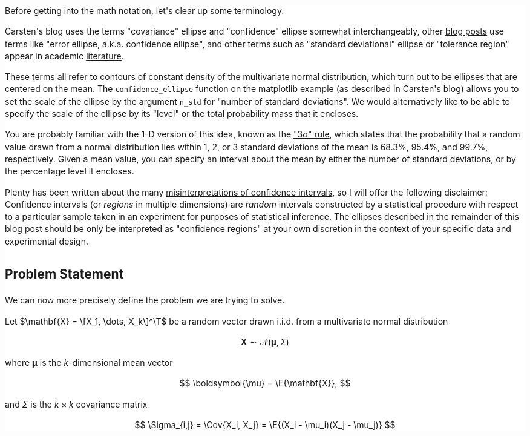 Before getting into the math notation, let's clear up some terminology.

Carsten's blog uses the terms "covariance" ellipse and "confidence" ellipse
somewhat interchangeably, other [blog posts][error-ellipse-blog] use terms like
"error ellipse, a.k.a. confidence ellipse", and other terms such as "standard
deviational" ellipse or "tolerance region" appear in academic
[literature][wang-SDHE].

These terms all refer to contours of constant density of the multivariate normal
distribution, which turn out to be ellipses that are centered on the mean. The
``confidence_ellipse`` function on the matplotlib example (as described in
Carsten's blog) allows you to set the scale of the ellipse by the argument
``n_std`` for "number of standard deviations". We would alternatively like to be
able to specify the scale of the ellipse by its "level" or the total probability
mass that it encloses.

You are probably familiar with the 1-D version of this idea, known as the
["3$\sigma$" rule][3-sigma], which states that the probability that a random
value drawn from a normal distribution lies within 1, 2, or 3 standard
deviations of the mean is 68.3%, 95.4%, and 99.7%, respectively. Given a mean
value, you can specify an interval about the mean by either the number of
standard deviations, or by the percentage level it encloses.

Plenty has been written about the many
[misinterpretations of confidence intervals][misinterp-journal], so I will offer
the following disclaimer: Confidence intervals (or *regions* in multiple
dimensions) are *random* intervals constructed by a statistical procedure with
respect to a particular sample taken in an experiment for purposes of
statistical inference. The ellipses described in
the remainder of this blog post should be
only be interpreted as "confidence regions" at your own discretion in the
context of your specific data and experimental design. 

## Problem Statement

We can now more precisely define the problem we are trying to solve.

Let $\mathbf{X} = \[X_1, \dots, X_k\]^\T$ be a random vector drawn i.i.d. from
a multivariate normal distribution 

$$
\mathbf{X} \sim \mathcal{N}(\boldsymbol{\mu}, \Sigma)
$$

where $\boldsymbol{\mu}$ is the $k$-dimensional mean vector 

$$
\boldsymbol{\mu} = \E{\mathbf{X}},
$$

and $\Sigma$ is the $k \times k$ covariance matrix

$$
\Sigma_{i,j} = \Cov{X_i, X_j} = \E{(X_i - \mu_i)(X_j - \mu_j)}
$$


[carsten-blog]: https://carstenschelp.github.io/2018/09/14/Plot_Confidence_Ellipse_001.html
[matplotlib-example]: https://matplotlib.org/stable/gallery/statistics/confidence_ellipse.html
[gaussian_ellipses.py]: https://github.com/broesler/stats_rethinking/blob/master/ch14/gaussian_ellipses.py
[error-ellipse-blog]: https://www.visiondummy.com/2014/04/draw-error-ellipse-representing-covariance-matrix
[misinterp-journal]: https://www.ncbi.nlm.nih.gov/pmc/articles/PMC4877414/
[wang-SDHE]: https://www.ncbi.nlm.nih.gov/pmc/articles/PMC4358977/
[3-sigma]: https://en.wikipedia.org/wiki/Normal_distribution#Standard_deviation_and_coverage
[siotani-1964]: https://rdcu.be/dzxmD
[geom-interp-blog]: https://www.visiondummy.com/2014/04/geometric-interpretation-covariance-matrix/
[matlab-mvncdf]: https://www.mathworks.com/help/stats/multivariate-normal-distribution.html
[balakrishnan-2014]: https://doi.org/10.1002/9781118445112.stat01249
[genz-2009]: https://link.springer.com/chapter/10.1007/978-3-642-01689-9_1